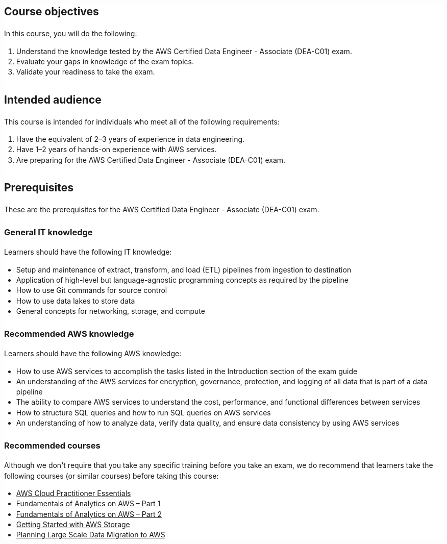 ## Course objectives

In this course, you will do the following:

1. Understand the knowledge tested by the AWS Certified Data Engineer - Associate (DEA-C01) exam.
2. Evaluate your gaps in knowledge of the exam topics.
3. Validate your readiness to take the exam.

## Intended audience

This course is intended for individuals who meet all of the following requirements:

1. Have the equivalent of 2–3 years of experience in data engineering.
2. Have 1–2 years of hands-on experience with AWS services.
3. Are preparing for the AWS Certified Data Engineer - Associate (DEA-C01) exam.

## Prerequisites

These are the prerequisites for the AWS Certified Data Engineer - Associate (DEA-C01) exam.

### General IT knowledge

Learners should have the following IT knowledge:

- Setup and maintenance of extract, transform, and load (ETL) pipelines from ingestion to destination
- Application of high-level but language-agnostic programming concepts as required by the pipeline
- How to use Git commands for source control
- How to use data lakes to store data
- General concepts for networking, storage, and compute

### Recommended AWS knowledge

Learners should have the following AWS knowledge:

- How to use AWS services to accomplish the tasks listed in the Introduction section of the exam guide
- An understanding of the AWS services for encryption, governance, protection, and logging of all data that is part of a data pipeline
- The ability to compare AWS services to understand the cost, performance, and functional differences between services
- How to structure SQL queries and how to run SQL queries on AWS services
- An understanding of how to analyze data, verify data quality, and ensure data consistency by using AWS services

### Recommended courses

Although we don't require that you take any specific training before you take an exam, we do recommend that learners take the following courses (or similar courses) before taking this course:[](https://explore.skillbuilder.aws/learn/course/external/view/elearning/44/data-analytics-fundamentals)

- [AWS Cloud Practitioner Essentials](https://explore.skillbuilder.aws/learn/course/external/view/elearning/134/aws-cloud-practitioner-essentials)
- [Fundamentals of Analytics on AWS – Part 1](https://explore.skillbuilder.aws/learn/course/external/view/elearning/18437/fundamentals-of-analytics-on-aws-part-1)
- [Fundamentals of Analytics on AWS – Part 2](https://explore.skillbuilder.aws/learn/course/external/view/elearning/18440/fundamentals-of-analytics-on-aws-part-2)[](https://explore.skillbuilder.aws/learn/course/external/view/elearning/48/aws-security-fundamentals-second-edition)[](https://explore.skillbuilder.aws/learn/course/external/view/elearning/6233/getting-started-with-aws-storage)
- [Getting Started with AWS Storage](https://explore.skillbuilder.aws/learn/course/external/view/elearning/6233/getting-started-with-aws-storage)[](https://explore.skillbuilder.aws/learn/course/external/view/elearning/59/introduction-to-aws-data-pipeline)[](https://explore.skillbuilder.aws/learn/course/external/view/elearning/120/introduction-to-aws-identity-and-access-management-iam)
- [Planning Large Scale Data Migration to AWS](https://explore.skillbuilder.aws/learn/course/external/view/elearning/15545/planning-large-scale-data-migrations-to-aws)